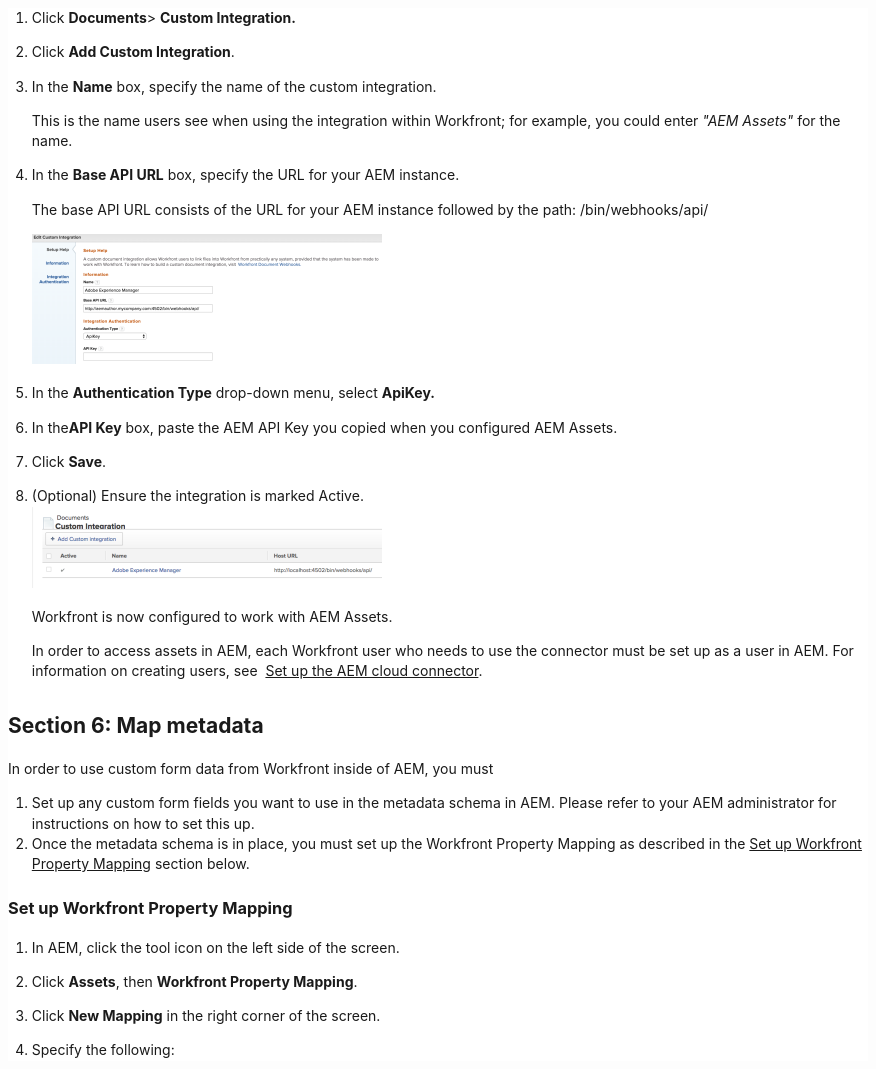 1. Click&nbsp;**Documents**>&nbsp;**Custom Integration.**

1. Click **Add Custom Integration**.
1. In the&nbsp;**Name** box, specify the name of the custom integration.

   This is the name users see when using the integration within Workfront; for example, you could enter *"AEM Assets"* for the name.&nbsp;

1. In the&nbsp;**Base API URL** box, specify the URL for your AEM instance.

   The base API URL consists of the URL for your AEM instance followed by the path: /bin/webhooks/api/

   ![mceclip3.png](assets/mceclip3-350x130.png)

1. In the&nbsp;**Authentication Type** drop-down menu,&nbsp;select **ApiKey.**

1. In the**API Key** box, paste the AEM API Key you copied when you configured AEM Assets.
1. Click **Save**.
1. (Optional) Ensure the integration is marked Active.  
   ![aem_custom_integration_active.png](assets/aem-custom-integration-active-350x81.png)

   Workfront is now configured to work with AEM Assets.

   In order to access assets in AEM, each Workfront user who needs to use the connector must be set up as a user in AEM. For information on creating users, see&nbsp; [Set up the AEM cloud connector](#setting).

## Section 6: Map metadata

In order to use custom form data from Workfront inside of AEM, you must

1. Set up any custom form fields you want to use in the metadata schema in AEM. Please refer to your AEM administrator for instructions on how to set this up.
1. Once the metadata schema is in place, you must set up the Workfront Property Mapping as described in the [Set up Workfront Property Mapping](#set) section below.

### Set up Workfront Property Mapping

1. In AEM, click the tool icon on the left side of the screen.
1. Click **Assets**, then **Workfront Property Mapping**. 

1. Click **New Mapping** in the right corner of the screen.
1. Specify the following:  

